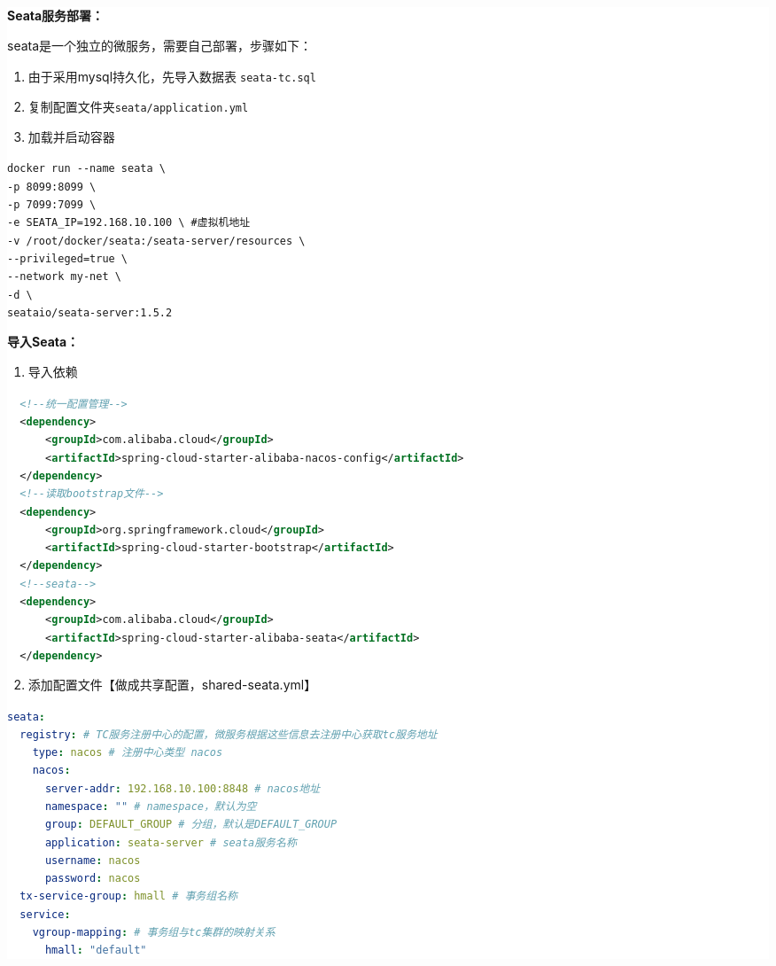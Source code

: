

**Seata服务部署：**

seata是一个独立的微服务，需要自己部署，步骤如下：

1. 由于采用mysql持久化，先导入数据表 `seata-tc.sql`

2. 复制配置文件夹`seata/application.yml`
3. 加载并启动容器

```shell
docker run --name seata \
-p 8099:8099 \
-p 7099:7099 \
-e SEATA_IP=192.168.10.100 \ #虚拟机地址
-v /root/docker/seata:/seata-server/resources \
--privileged=true \
--network my-net \
-d \
seataio/seata-server:1.5.2
```



**导入Seata：**

1. 导入依赖

```xml
  <!--统一配置管理-->
  <dependency>
      <groupId>com.alibaba.cloud</groupId>
      <artifactId>spring-cloud-starter-alibaba-nacos-config</artifactId>
  </dependency>
  <!--读取bootstrap文件-->
  <dependency>
      <groupId>org.springframework.cloud</groupId>
      <artifactId>spring-cloud-starter-bootstrap</artifactId>
  </dependency>
  <!--seata-->
  <dependency>
      <groupId>com.alibaba.cloud</groupId>
      <artifactId>spring-cloud-starter-alibaba-seata</artifactId>
  </dependency>
```



2. 添加配置文件【做成共享配置，shared-seata.yml】

```yml
seata:
  registry: # TC服务注册中心的配置，微服务根据这些信息去注册中心获取tc服务地址
    type: nacos # 注册中心类型 nacos
    nacos:
      server-addr: 192.168.10.100:8848 # nacos地址
      namespace: "" # namespace，默认为空
      group: DEFAULT_GROUP # 分组，默认是DEFAULT_GROUP
      application: seata-server # seata服务名称
      username: nacos
      password: nacos
  tx-service-group: hmall # 事务组名称
  service:
    vgroup-mapping: # 事务组与tc集群的映射关系
      hmall: "default"
```
